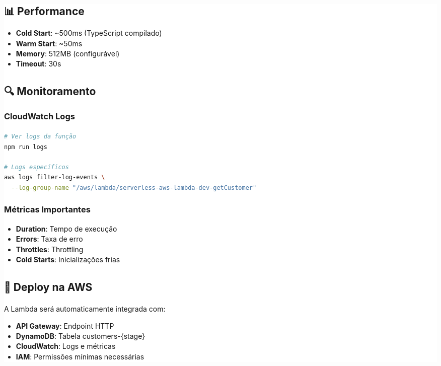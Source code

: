 ## 📊 Performance

- **Cold Start**: ~500ms (TypeScript compilado)
- **Warm Start**: ~50ms
- **Memory**: 512MB (configurável)
- **Timeout**: 30s

## 🔍 Monitoramento

### CloudWatch Logs

```bash
# Ver logs da função
npm run logs

# Logs específicos
aws logs filter-log-events \
  --log-group-name "/aws/lambda/serverless-aws-lambda-dev-getCustomer"
```

### Métricas Importantes

- **Duration**: Tempo de execução
- **Errors**: Taxa de erro
- **Throttles**: Throttling
- **Cold Starts**: Inicializações frias

## 🚀 Deploy na AWS

A Lambda será automaticamente integrada com:

- **API Gateway**: Endpoint HTTP
- **DynamoDB**: Tabela customers-{stage}
- **CloudWatch**: Logs e métricas
- **IAM**: Permissões mínimas necessárias
